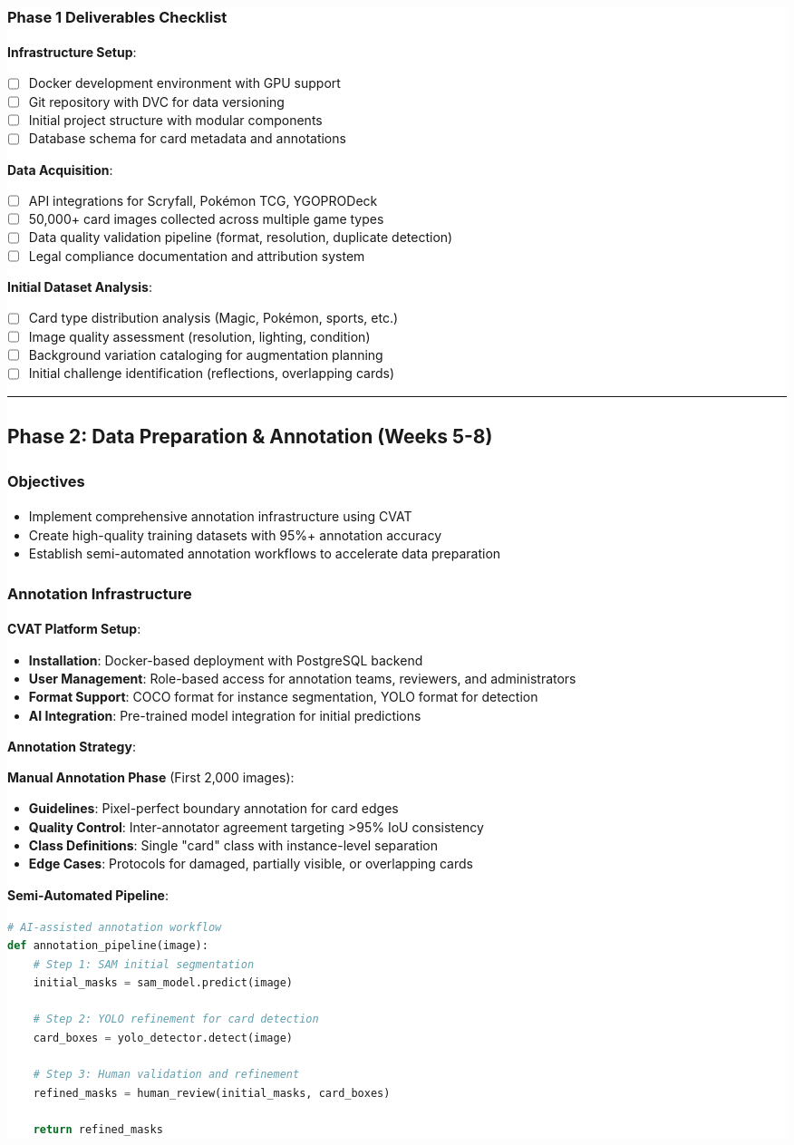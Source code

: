 ### Phase 1 Deliverables Checklist

**Infrastructure Setup**:
- [ ] Docker development environment with GPU support
- [ ] Git repository with DVC for data versioning  
- [ ] Initial project structure with modular components
- [ ] Database schema for card metadata and annotations

**Data Acquisition**:
- [ ] API integrations for Scryfall, Pokémon TCG, YGOPRODeck
- [ ] 50,000+ card images collected across multiple game types
- [ ] Data quality validation pipeline (format, resolution, duplicate detection)
- [ ] Legal compliance documentation and attribution system

**Initial Dataset Analysis**:
- [ ] Card type distribution analysis (Magic, Pokémon, sports, etc.)
- [ ] Image quality assessment (resolution, lighting, condition)
- [ ] Background variation cataloging for augmentation planning
- [ ] Initial challenge identification (reflections, overlapping cards)

---

## Phase 2: Data Preparation & Annotation (Weeks 5-8)

### Objectives
- Implement comprehensive annotation infrastructure using CVAT
- Create high-quality training datasets with 95%+ annotation accuracy
- Establish semi-automated annotation workflows to accelerate data preparation

### Annotation Infrastructure

**CVAT Platform Setup**:
- **Installation**: Docker-based deployment with PostgreSQL backend
- **User Management**: Role-based access for annotation teams, reviewers, and administrators
- **Format Support**: COCO format for instance segmentation, YOLO format for detection
- **AI Integration**: Pre-trained model integration for initial predictions

**Annotation Strategy**:

**Manual Annotation Phase** (First 2,000 images):
- **Guidelines**: Pixel-perfect boundary annotation for card edges
- **Quality Control**: Inter-annotator agreement targeting >95% IoU consistency
- **Class Definitions**: Single "card" class with instance-level separation
- **Edge Cases**: Protocols for damaged, partially visible, or overlapping cards

**Semi-Automated Pipeline**:
```python
# AI-assisted annotation workflow
def annotation_pipeline(image):
    # Step 1: SAM initial segmentation
    initial_masks = sam_model.predict(image)
    
    # Step 2: YOLO refinement for card detection
    card_boxes = yolo_detector.detect(image)
    
    # Step 3: Human validation and refinement
    refined_masks = human_review(initial_masks, card_boxes)
    
    return refined_masks
```
